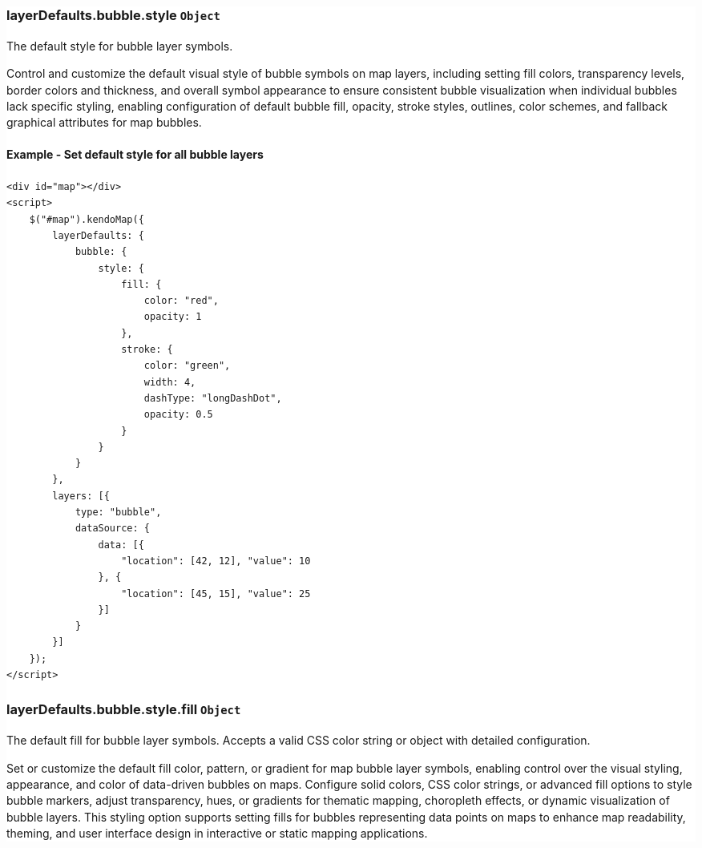 ### layerDefaults.bubble.style `Object`

The default style for bubble layer symbols.


<div class="meta-api-description">
Control and customize the default visual style of bubble symbols on map layers, including setting fill colors, transparency levels, border colors and thickness, and overall symbol appearance to ensure consistent bubble visualization when individual bubbles lack specific styling, enabling configuration of default bubble fill, opacity, stroke styles, outlines, color schemes, and fallback graphical attributes for map bubbles.
</div>

#### Example - Set default style for all bubble layers
    <div id="map"></div>
    <script>
        $("#map").kendoMap({
            layerDefaults: {
                bubble: {
                    style: {
                        fill: {
                            color: "red",
                            opacity: 1
                        },
                        stroke: {
                            color: "green",
                            width: 4,
                            dashType: "longDashDot",
                            opacity: 0.5
                        }
                    }
                }
            },
            layers: [{
                type: "bubble",
                dataSource: {
                    data: [{
                        "location": [42, 12], "value": 10
                    }, {
                        "location": [45, 15], "value": 25
                    }]
                }
            }]
        });
    </script>

### layerDefaults.bubble.style.fill `Object`

The default fill for bubble layer symbols.
Accepts a valid CSS color string or object with detailed configuration.


<div class="meta-api-description">
Set or customize the default fill color, pattern, or gradient for map bubble layer symbols, enabling control over the visual styling, appearance, and color of data-driven bubbles on maps. Configure solid colors, CSS color strings, or advanced fill options to style bubble markers, adjust transparency, hues, or gradients for thematic mapping, choropleth effects, or dynamic visualization of bubble layers. This styling option supports setting fills for bubbles representing data points on maps to enhance map readability, theming, and user interface design in interactive or static mapping applications.
</div>
